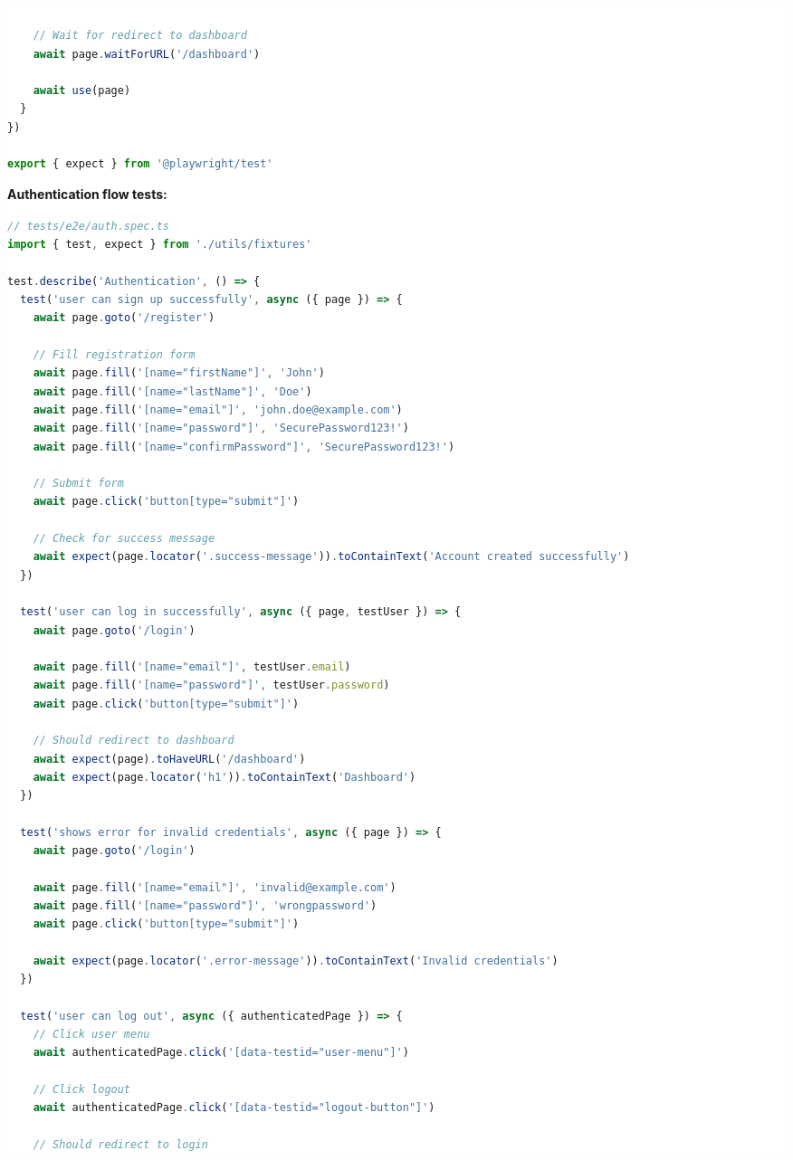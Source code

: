 ```typescript
    
    // Wait for redirect to dashboard
    await page.waitForURL('/dashboard')
    
    await use(page)
  }
})

export { expect } from '@playwright/test'
```

**Authentication flow tests:**
```typescript
// tests/e2e/auth.spec.ts
import { test, expect } from './utils/fixtures'

test.describe('Authentication', () => {
  test('user can sign up successfully', async ({ page }) => {
    await page.goto('/register')

    // Fill registration form
    await page.fill('[name="firstName"]', 'John')
    await page.fill('[name="lastName"]', 'Doe')
    await page.fill('[name="email"]', 'john.doe@example.com')
    await page.fill('[name="password"]', 'SecurePassword123!')
    await page.fill('[name="confirmPassword"]', 'SecurePassword123!')

    // Submit form
    await page.click('button[type="submit"]')

    // Check for success message
    await expect(page.locator('.success-message')).toContainText('Account created successfully')
  })

  test('user can log in successfully', async ({ page, testUser }) => {
    await page.goto('/login')

    await page.fill('[name="email"]', testUser.email)
    await page.fill('[name="password"]', testUser.password)
    await page.click('button[type="submit"]')

    // Should redirect to dashboard
    await expect(page).toHaveURL('/dashboard')
    await expect(page.locator('h1')).toContainText('Dashboard')
  })

  test('shows error for invalid credentials', async ({ page }) => {
    await page.goto('/login')

    await page.fill('[name="email"]', 'invalid@example.com')
    await page.fill('[name="password"]', 'wrongpassword')
    await page.click('button[type="submit"]')

    await expect(page.locator('.error-message')).toContainText('Invalid credentials')
  })

  test('user can log out', async ({ authenticatedPage }) => {
    // Click user menu
    await authenticatedPage.click('[data-testid="user-menu"]')
    
    // Click logout
    await authenticatedPage.click('[data-testid="logout-button"]')

    // Should redirect to login
```